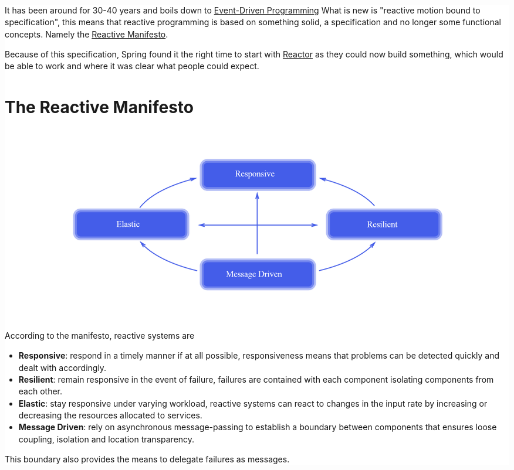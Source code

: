 It has been around for 30-40 years and boils down to [Event-Driven Programming](https://en.wikipedia.org/wiki/Event-driven_programming)
What is new is "reactive motion bound to specification", this means that reactive programming is based on something solid, a specification and no longer some functional concepts.
Namely the [Reactive Manifesto](http://www.reactivemanifesto.org/).

Because of this specification, Spring found it the right time to start with [Reactor](https://spring.io/blog/2013/05/13/reactor-a-foundation-for-asynchronous-applications-on-the-jvm) as they could now build something, which would be able to work and where it was clear what people could expect.

<a name="the-manifesto" />

# The Reactive Manifesto

<p style="text-align: center;">
  <img style="max-width:640px;" alt="Reactive Systems Traits" src="/img/reactive/reactive-traits.png">
</p>

According to the manifesto, reactive systems are

* **Responsive**: respond in a timely manner if at all possible, responsiveness means that problems can be detected quickly and dealt with accordingly.
* **Resilient**: remain responsive in the event of failure, failures are contained with each component isolating components from each other.
* **Elastic**: stay responsive under varying workload, reactive systems can react to changes in the input rate by increasing or decreasing the resources allocated to services.
* **Message Driven**: rely on asynchronous message-passing to establish a boundary between components that ensures loose coupling, isolation and location transparency.

This boundary also provides the means to delegate failures as messages.
